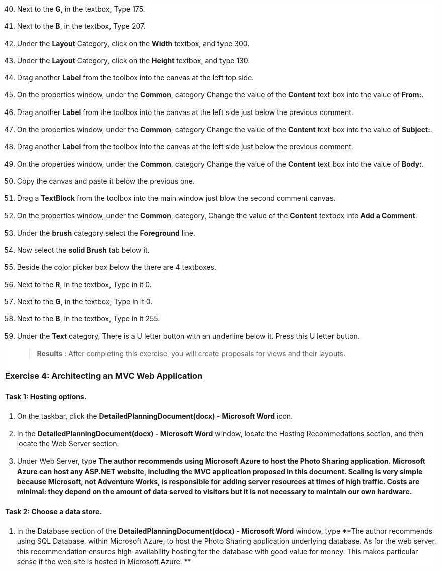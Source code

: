 40. Next to the **G**, in the textbox, Type 175.
41. Next to the **B**, in the textbox, Type 207.
42. Under the **Layout** Category, click on the **Width** textbox, and type 300.
43. Under the **Layout** Category, click on the **Height** textbox, and type 130.
45. Drag another **Label** from the toolbox into the canvas at the left top side.
46. On the properties window, under the **Common**, category Change the value of the **Content** text box into the value of **From:**.
47. Drag another **Label** from the toolbox into the canvas at the left side just below the previous comment.
48. On the properties window, under the **Common**, category Change the value of the **Content** text box into the value of **Subject:**.
49. Drag another **Label** from the toolbox into the canvas at the left side just below the previous comment.
50. On the properties window, under the **Common**, category Change the value of the **Content** text box into the value of **Body:**.
51. Copy the canvas and paste it below the previous one.
52. Drag a **TextBlock** from the toolbox into the main window just blow the second comment canvas.
53. On the properties window, under the **Common**, category, Change the value of the **Content**  textbox into **Add a Comment**.
54. Under the **brush** category select the **Foreground** line.
55. Now select the **solid Brush** tab below it.
56. Beside the color picker box below the there are 4 textboxes.
57. Next to the **R**, in the textbox, Type in it 0.
58. Next to the **G**, in the textbox, Type in it 0.
59. Next to the **B**, in the textbox, Type in it 255.
60. Under the **Text** category, There is a U letter button with an underline below it. Press this U letter button.




    >**Results** : After completing this exercise, you will create proposals for views and their layouts.

### Exercise 4: Architecting an MVC Web Application

#### Task 1: Hosting options.

1. On the taskbar, click the **DetailedPlanningDocument(docx) - Microsoft Word** icon.

2. In the **DetailedPlanningDocument(docx) - Microsoft Word** window, locate the Hosting Recommedations section, and then locate the Web Server section.
3. Under Web Server, type **The author recommends using Microsoft Azure to host the Photo Sharing application. Microsoft Azure can host any ASP.NET website, including the MVC application proposed in this document. Scaling is very simple because Microsoft, not Adventure Works, is responsible for adding server resources at times of high traffic. Costs are minimal: they depend on the amount of data served to visitors but it is not necessary to maintain our own hardware.**

#### Task 2: Choose a data store.

1. In the Database section of the **DetailedPlanningDocument(docx) - Microsoft Word** window, type **The author recommends using SQL Database, within Microsoft Azure, to host the Photo Sharing application underlying database. As for the web server, this recommendation ensures high-availability hosting for the database with good value for money.  This makes particular sense if the web site is hosted in Microsoft Azure. **
